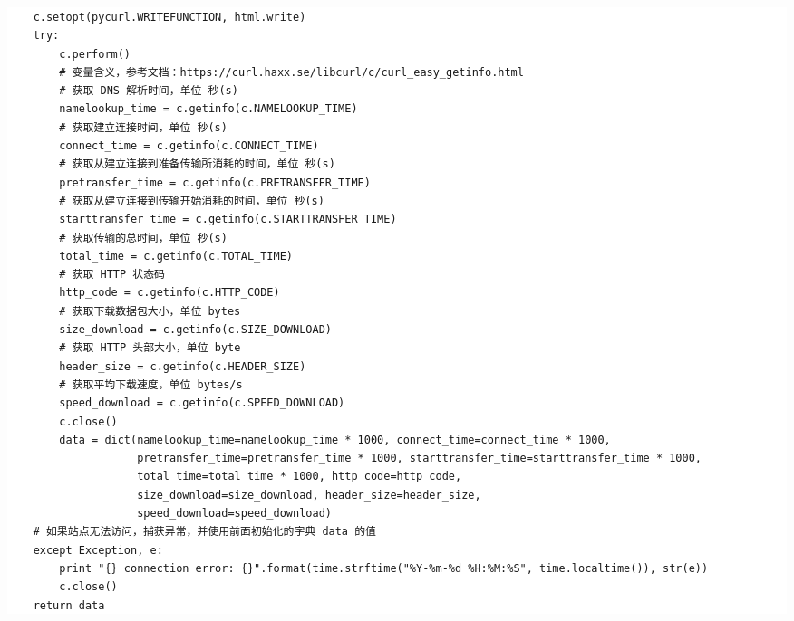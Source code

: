         c.setopt(pycurl.WRITEFUNCTION, html.write)
        try:
            c.perform()
            # 变量含义，参考文档：https://curl.haxx.se/libcurl/c/curl_easy_getinfo.html
            # 获取 DNS 解析时间，单位 秒(s)
            namelookup_time = c.getinfo(c.NAMELOOKUP_TIME)
            # 获取建立连接时间，单位 秒(s)
            connect_time = c.getinfo(c.CONNECT_TIME)
            # 获取从建立连接到准备传输所消耗的时间，单位 秒(s)
            pretransfer_time = c.getinfo(c.PRETRANSFER_TIME)
            # 获取从建立连接到传输开始消耗的时间，单位 秒(s)
            starttransfer_time = c.getinfo(c.STARTTRANSFER_TIME)
            # 获取传输的总时间，单位 秒(s)
            total_time = c.getinfo(c.TOTAL_TIME)
            # 获取 HTTP 状态码
            http_code = c.getinfo(c.HTTP_CODE)
            # 获取下载数据包大小，单位 bytes
            size_download = c.getinfo(c.SIZE_DOWNLOAD)
            # 获取 HTTP 头部大小，单位 byte
            header_size = c.getinfo(c.HEADER_SIZE)
            # 获取平均下载速度，单位 bytes/s
            speed_download = c.getinfo(c.SPEED_DOWNLOAD)
            c.close()
            data = dict(namelookup_time=namelookup_time * 1000, connect_time=connect_time * 1000,
                        pretransfer_time=pretransfer_time * 1000, starttransfer_time=starttransfer_time * 1000,
                        total_time=total_time * 1000, http_code=http_code,
                        size_download=size_download, header_size=header_size,
                        speed_download=speed_download)
        # 如果站点无法访问，捕获异常，并使用前面初始化的字典 data 的值
        except Exception, e:
            print "{} connection error: {}".format(time.strftime("%Y-%m-%d %H:%M:%S", time.localtime()), str(e))
            c.close()
        return data
